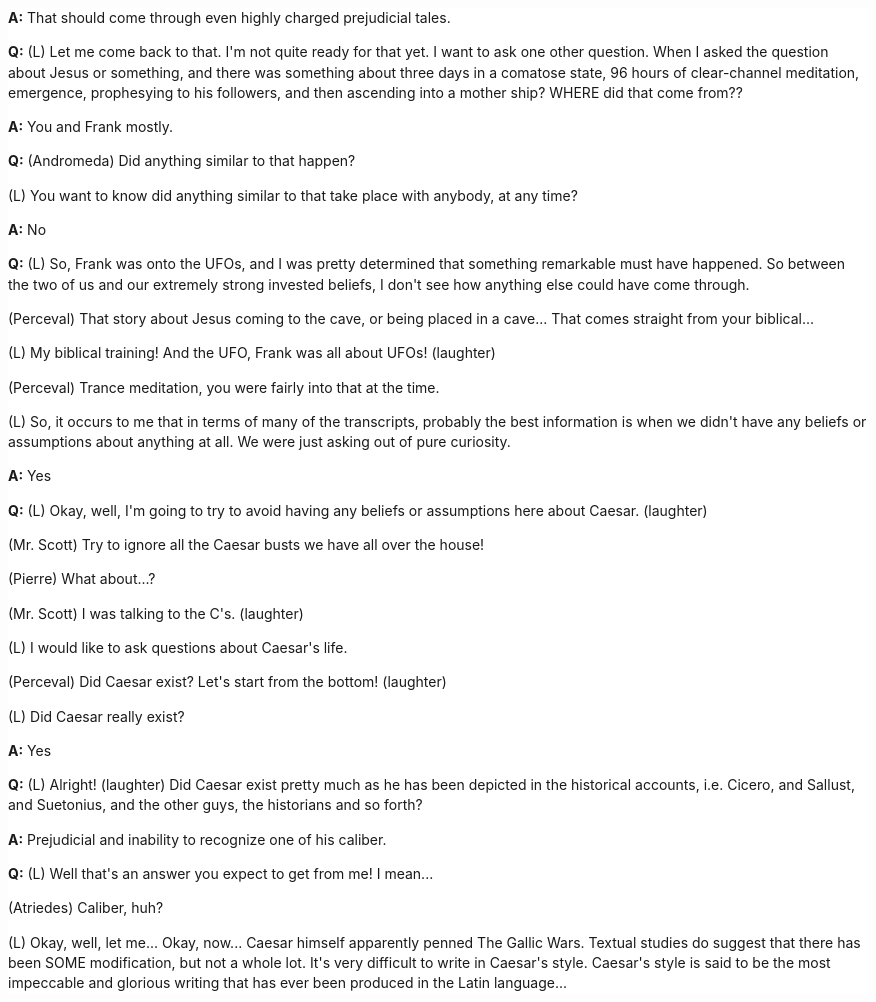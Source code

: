 **A:** That should come through even highly charged prejudicial tales.

**Q:** (L) Let me come back to that. I'm not quite ready for that yet. I want to ask one other question. When I asked the question about Jesus or something, and there was something about three days in a comatose state, 96 hours of clear-channel meditation, emergence, prophesying to his followers, and then ascending into a mother ship? WHERE did that come from??

**A:** You and Frank mostly.

**Q:** (Andromeda) Did anything similar to that happen?

(L) You want to know did anything similar to that take place with anybody, at any time?

**A:** No

**Q:** (L) So, Frank was onto the UFOs, and I was pretty determined that something remarkable must have happened. So between the two of us and our extremely strong invested beliefs, I don't see how anything else could have come through.

(Perceval) That story about Jesus coming to the cave, or being placed in a cave... That comes straight from your biblical...

(L) My biblical training! And the UFO, Frank was all about UFOs! (laughter)

(Perceval) Trance meditation, you were fairly into that at the time.

(L) So, it occurs to me that in terms of many of the transcripts, probably the best information is when we didn't have any beliefs or assumptions about anything at all. We were just asking out of pure curiosity.

**A:** Yes

**Q:** (L) Okay, well, I'm going to try to avoid having any beliefs or assumptions here about Caesar. (laughter)

(Mr. Scott) Try to ignore all the Caesar busts we have all over the house!

(Pierre) What about...?

(Mr. Scott) I was talking to the C's. (laughter)

(L) I would like to ask questions about Caesar's life.

(Perceval) Did Caesar exist? Let's start from the bottom! (laughter)

(L) Did Caesar really exist?

**A:** Yes

**Q:** (L) Alright! (laughter) Did Caesar exist pretty much as he has been depicted in the historical accounts, i.e. Cicero, and Sallust, and Suetonius, and the other guys, the historians and so forth?

**A:** Prejudicial and inability to recognize one of his caliber.

**Q:** (L) Well that's an answer you expect to get from me! I mean...

(Atriedes) Caliber, huh?

(L) Okay, well, let me... Okay, now... Caesar himself apparently penned The Gallic Wars. Textual studies do suggest that there has been SOME modification, but not a whole lot. It's very difficult to write in Caesar's style. Caesar's style is said to be the most impeccable and glorious writing that has ever been produced in the Latin language...
